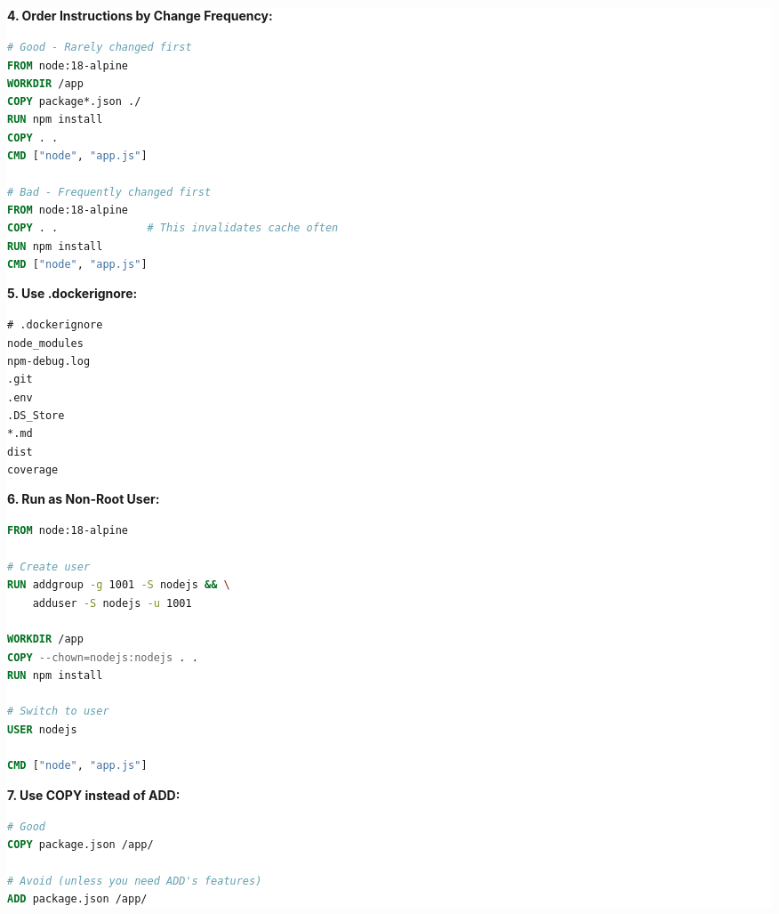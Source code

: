 **4. Order Instructions by Change Frequency:**
```dockerfile
# Good - Rarely changed first
FROM node:18-alpine
WORKDIR /app
COPY package*.json ./
RUN npm install
COPY . .
CMD ["node", "app.js"]

# Bad - Frequently changed first
FROM node:18-alpine
COPY . .              # This invalidates cache often
RUN npm install
CMD ["node", "app.js"]
```

**5. Use .dockerignore:**
```dockerignore
# .dockerignore
node_modules
npm-debug.log
.git
.env
.DS_Store
*.md
dist
coverage
```

**6. Run as Non-Root User:**
```dockerfile
FROM node:18-alpine

# Create user
RUN addgroup -g 1001 -S nodejs && \
    adduser -S nodejs -u 1001

WORKDIR /app
COPY --chown=nodejs:nodejs . .
RUN npm install

# Switch to user
USER nodejs

CMD ["node", "app.js"]
```

**7. Use COPY instead of ADD:**
```dockerfile
# Good
COPY package.json /app/

# Avoid (unless you need ADD's features)
ADD package.json /app/
```

